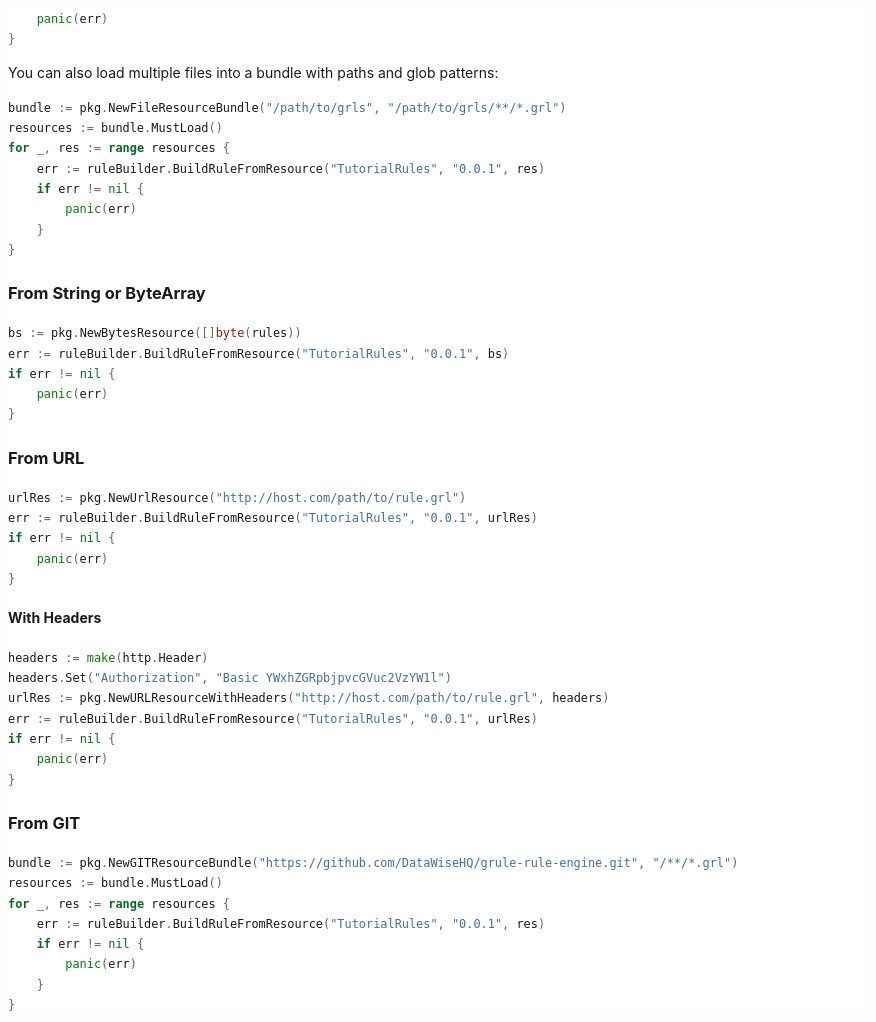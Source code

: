 ```go
    panic(err)
}
```

You can also load multiple files into a bundle with paths and glob patterns:

```go
bundle := pkg.NewFileResourceBundle("/path/to/grls", "/path/to/grls/**/*.grl")
resources := bundle.MustLoad()
for _, res := range resources {
    err := ruleBuilder.BuildRuleFromResource("TutorialRules", "0.0.1", res)
    if err != nil {
        panic(err)
    }
}
```

### From String or ByteArray

```go
bs := pkg.NewBytesResource([]byte(rules))
err := ruleBuilder.BuildRuleFromResource("TutorialRules", "0.0.1", bs)
if err != nil {
    panic(err)
}
```

### From URL

```go
urlRes := pkg.NewUrlResource("http://host.com/path/to/rule.grl")
err := ruleBuilder.BuildRuleFromResource("TutorialRules", "0.0.1", urlRes)
if err != nil {
    panic(err)
}
```

#### With Headers

```go
headers := make(http.Header)
headers.Set("Authorization", "Basic YWxhZGRpbjpvcGVuc2VzYW1l")
urlRes := pkg.NewURLResourceWithHeaders("http://host.com/path/to/rule.grl", headers)
err := ruleBuilder.BuildRuleFromResource("TutorialRules", "0.0.1", urlRes)
if err != nil {
    panic(err)
}
```

### From GIT

```go
bundle := pkg.NewGITResourceBundle("https://github.com/DataWiseHQ/grule-rule-engine.git", "/**/*.grl")
resources := bundle.MustLoad()
for _, res := range resources {
    err := ruleBuilder.BuildRuleFromResource("TutorialRules", "0.0.1", res)
    if err != nil {
        panic(err)
    }
}
```

